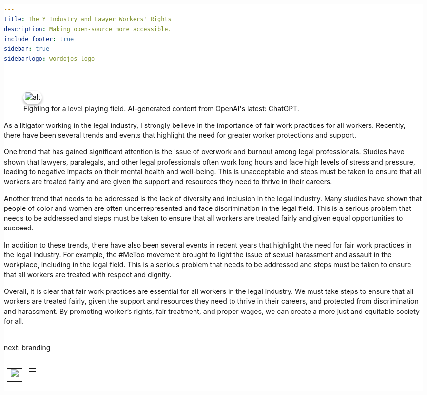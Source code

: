```yaml
---
title: The Y Industry and Lawyer Workers' Rights
description: Making open-source more accessible.
include_footer: true
sidebar: true
sidebarlogo: wordojos_logo

---
```


<figure>
    <img src='/uploads/workers-rights.jpg' style="width: 90%;height: 90%;padding: 3px; box-shadow: 0 3px 5px rgba(0,0,0,.3);border-radius: 25px;overflow: hidden;border: none;" align="middle"; alt='alt'; alt='a cityscape of workers and office buildings';/>
    <figcaption>Fighting for a level playing field.  AI-generated content from OpenAI's latest: <a href="https://openai.com/blog/chatgpt/" >ChatGPT</a>.</figcaption>
</figure>
<p>
As a litigator working in the legal industry, I strongly believe in the importance of fair work practices for all workers. Recently, there have been several trends and events that highlight the need for greater worker protections and support.

One trend that has gained significant attention is the issue of overwork and burnout among legal professionals. Studies have shown that lawyers, paralegals, and other legal professionals often work long hours and face high levels of stress and pressure, leading to negative impacts on their mental health and well-being. This is unacceptable and steps must be taken to ensure that all workers are treated fairly and are given the support and resources they need to thrive in their careers.

Another trend that needs to be addressed is the lack of diversity and inclusion in the legal industry. Many studies have shown that people of color and women are often underrepresented and face discrimination in the legal field. This is a serious problem that needs to be addressed and steps must be taken to ensure that all workers are treated fairly and given equal opportunities to succeed.

In addition to these trends, there have also been several events in recent years that highlight the need for fair work practices in the legal industry. For example, the #MeToo movement brought to light the issue of sexual harassment and assault in the workplace, including in the legal field. This is a serious problem that needs to be addressed and steps must be taken to ensure that all workers are treated with respect and dignity.

Overall, it is clear that fair work practices are essential for all workers in the legal industry. We must take steps to ensure that all workers are treated fairly, given the support and resources they need to thrive in their careers, and protected from discrimination and harassment. By promoting worker’s rights, fair treatment, and proper wages, we can create a more just and equitable society for all.

<br>
<a href="https://workdojos.com/litigator/branding">next: branding</a>
</p>
<table border="0" cellpadding="0" cellspacing="0" width="600" id="templateColumns">
    <tr>
        <td align="center" valign="top" width="50%" class="templateColumnContainer">
            <table border="0" cellpadding="10" cellspacing="0" height="100%" width="100px">
                <tr>
                    <td class="leftColumnContent">
                      <a href="https://litigator.workdojos.com">
                        <img src="/uploads/dash.png" class="columnImage" />
                    </td>
                </tr>
            </table>
        </td>
        <td align="center" valign="top" width="50%" class="templateColumnContainer">
            <table border="0" cellpadding="10" cellspacing="0" height="100%" width="100px">
                <tr>
                    <td class="rightColumnContent">
                      <a href="https://musicalartist.workdojos.com">